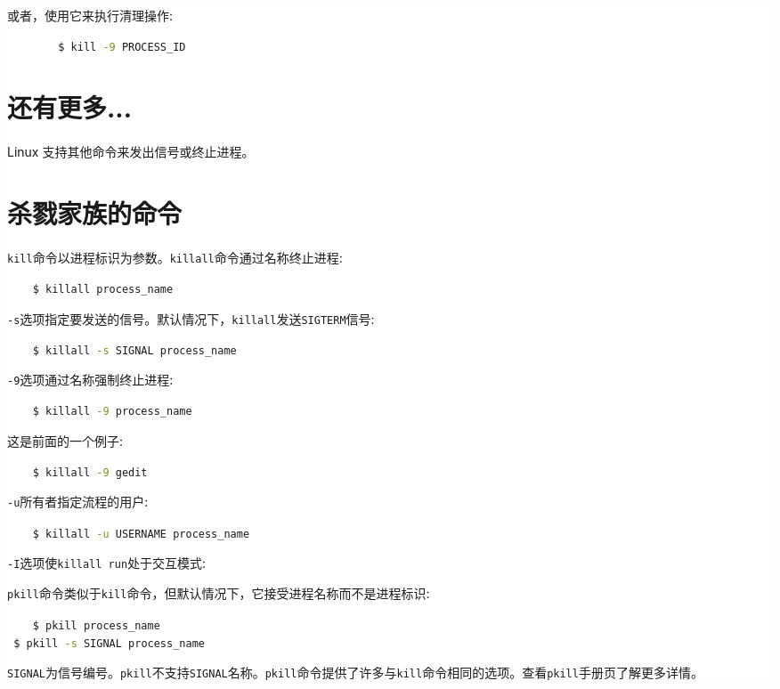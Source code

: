 或者，使用它来执行清理操作:

```sh
        $ kill -9 PROCESS_ID

```

# 还有更多...

Linux 支持其他命令来发出信号或终止进程。

# 杀戮家族的命令

`kill`命令以进程标识为参数。`killall`命令通过名称终止进程:

```sh
    $ killall process_name

```

`-s`选项指定要发送的信号。默认情况下，`killall`发送`SIGTERM`信号:

```sh
    $ killall -s SIGNAL process_name

```

`-9`选项通过名称强制终止进程:

```sh
    $ killall -9 process_name

```

这是前面的一个例子:

```sh
    $ killall -9 gedit

```

`-u`所有者指定流程的用户:

```sh
    $ killall -u USERNAME process_name

```

`-I`选项使`killall run`处于交互模式:

`pkill`命令类似于`kill`命令，但默认情况下，它接受进程名称而不是进程标识:

```sh
    $ pkill process_name
 $ pkill -s SIGNAL process_name

```

`SIGNAL`为信号编号。`pkill`不支持`SIGNAL`名称。`pkill`命令提供了许多与`kill`命令相同的选项。查看`pkill`手册页了解更多详情。
